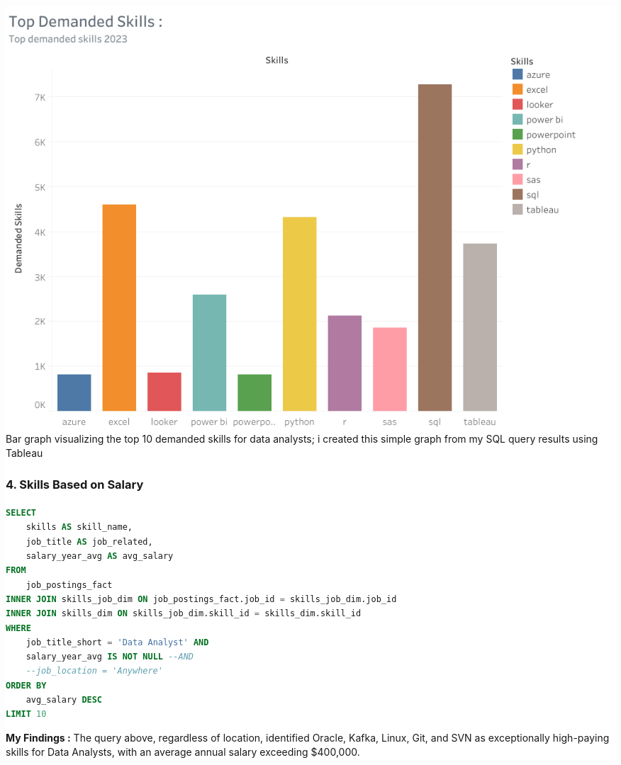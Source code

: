 ![Demanded Skills](<viz_images/Sheet 3.png>)
Bar graph visualizing the top 10 demanded skills for data analysts; i created this simple graph from my SQL query results using Tableau

### 4. Skills Based on Salary
```sql
SELECT
    skills AS skill_name,
    job_title AS job_related,
    salary_year_avg AS avg_salary
FROM
    job_postings_fact
INNER JOIN skills_job_dim ON job_postings_fact.job_id = skills_job_dim.job_id
INNER JOIN skills_dim ON skills_job_dim.skill_id = skills_dim.skill_id
WHERE
    job_title_short = 'Data Analyst' AND
    salary_year_avg IS NOT NULL --AND
    --job_location = 'Anywhere'
ORDER BY
    avg_salary DESC 
LIMIT 10
```
**My Findings :**
The  query above, regardless of location, identified Oracle, Kafka, Linux, Git, and SVN as exceptionally high-paying skills for Data Analysts, with an average annual salary exceeding $400,000.
